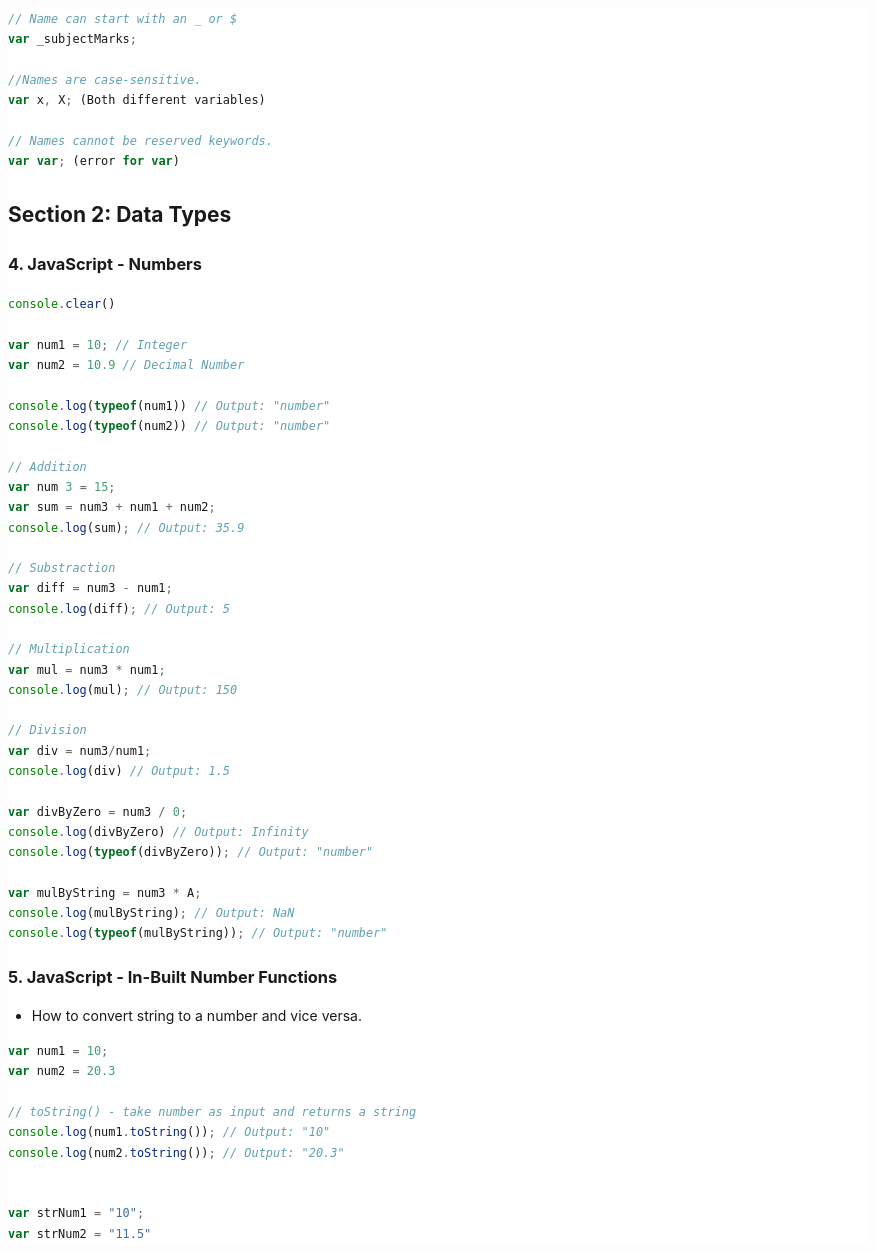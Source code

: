 ```javascript
// Name can start with an _ or $
var _subjectMarks;

//Names are case-sensitive.
var x, X; (Both different variables)

// Names cannot be reserved keywords.
var var; (error for var)
```


## Section 2: Data Types
### 4. JavaScript - Numbers
```javascript
console.clear()

var num1 = 10; // Integer
var num2 = 10.9 // Decimal Number

console.log(typeof(num1)) // Output: "number"
console.log(typeof(num2)) // Output: "number"

// Addition
var num 3 = 15;
var sum = num3 + num1 + num2;
console.log(sum); // Output: 35.9

// Substraction
var diff = num3 - num1;
console.log(diff); // Output: 5

// Multiplication
var mul = num3 * num1;
console.log(mul); // Output: 150

// Division
var div = num3/num1;
console.log(div) // Output: 1.5

var divByZero = num3 / 0;
console.log(divByZero) // Output: Infinity
console.log(typeof(divByZero)); // Output: "number"

var mulByString = num3 * A;
console.log(mulByString); // Output: NaN
console.log(typeof(mulByString)); // Output: "number"

```

### 5. JavaScript - In-Built Number Functions
- How to convert string to a number and vice versa.
```javascript
var num1 = 10;
var num2 = 20.3

// toString() - take number as input and returns a string
console.log(num1.toString()); // Output: "10"
console.log(num2.toString()); // Output: "20.3"


var strNum1 = "10";
var strNum2 = "11.5"
```